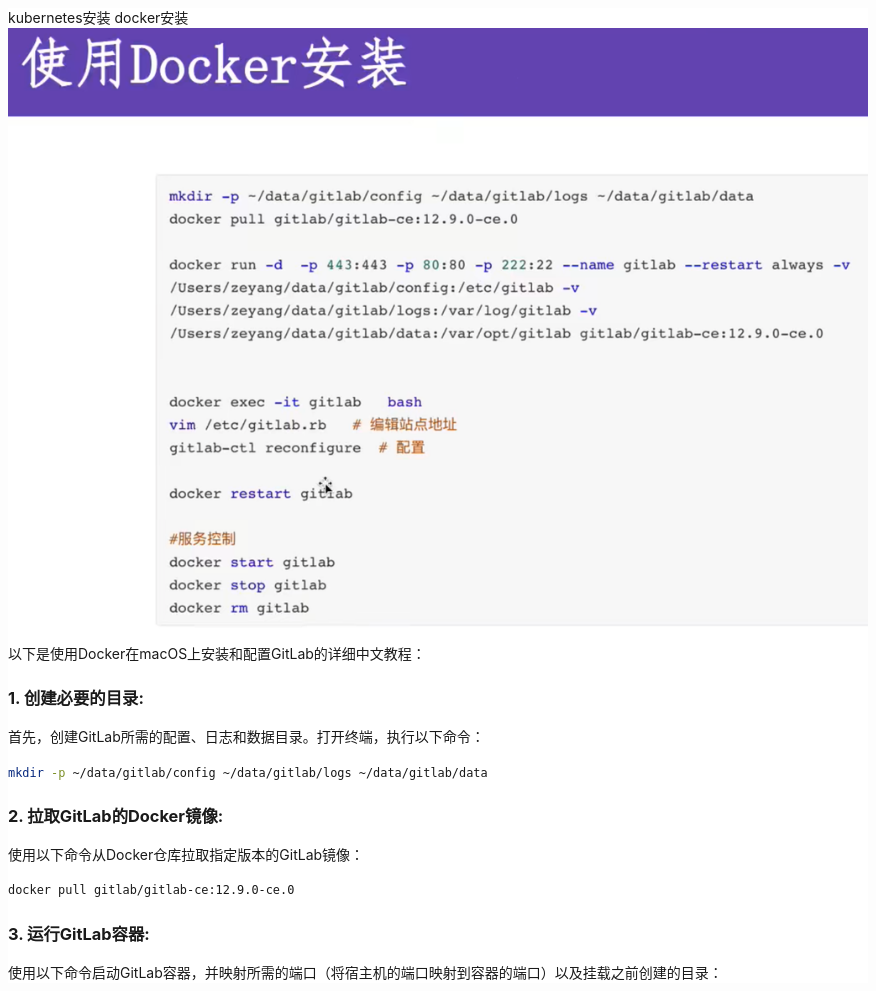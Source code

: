 kubernetes安装
docker安装
![docker安装gitlab步骤命令](./imgs/gitlab_docker_command.png)
以下是使用Docker在macOS上安装和配置GitLab的详细中文教程：

### 1. **创建必要的目录:**
首先，创建GitLab所需的配置、日志和数据目录。打开终端，执行以下命令：

   ```bash
   mkdir -p ~/data/gitlab/config ~/data/gitlab/logs ~/data/gitlab/data
   ```

### 2. **拉取GitLab的Docker镜像:**
使用以下命令从Docker仓库拉取指定版本的GitLab镜像：

   ```bash
   docker pull gitlab/gitlab-ce:12.9.0-ce.0
   ```

### 3. **运行GitLab容器:**
使用以下命令启动GitLab容器，并映射所需的端口（将宿主机的端口映射到容器的端口）以及挂载之前创建的目录：
